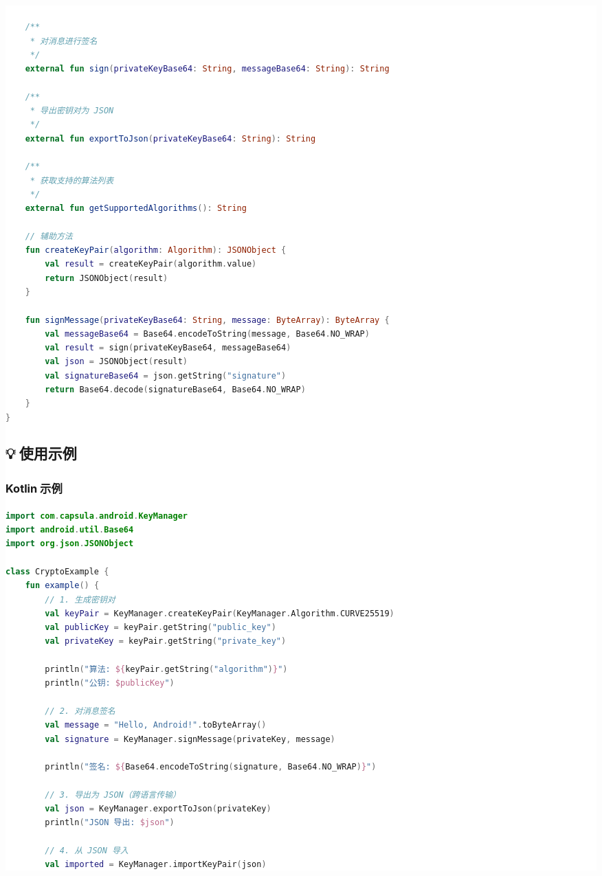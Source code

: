 ```kotlin

    /**
     * 对消息进行签名
     */
    external fun sign(privateKeyBase64: String, messageBase64: String): String

    /**
     * 导出密钥对为 JSON
     */
    external fun exportToJson(privateKeyBase64: String): String

    /**
     * 获取支持的算法列表
     */
    external fun getSupportedAlgorithms(): String

    // 辅助方法
    fun createKeyPair(algorithm: Algorithm): JSONObject {
        val result = createKeyPair(algorithm.value)
        return JSONObject(result)
    }

    fun signMessage(privateKeyBase64: String, message: ByteArray): ByteArray {
        val messageBase64 = Base64.encodeToString(message, Base64.NO_WRAP)
        val result = sign(privateKeyBase64, messageBase64)
        val json = JSONObject(result)
        val signatureBase64 = json.getString("signature")
        return Base64.decode(signatureBase64, Base64.NO_WRAP)
    }
}
```

## 💡 使用示例

### Kotlin 示例

```kotlin
import com.capsula.android.KeyManager
import android.util.Base64
import org.json.JSONObject

class CryptoExample {
    fun example() {
        // 1. 生成密钥对
        val keyPair = KeyManager.createKeyPair(KeyManager.Algorithm.CURVE25519)
        val publicKey = keyPair.getString("public_key")
        val privateKey = keyPair.getString("private_key")

        println("算法: ${keyPair.getString("algorithm")}")
        println("公钥: $publicKey")

        // 2. 对消息签名
        val message = "Hello, Android!".toByteArray()
        val signature = KeyManager.signMessage(privateKey, message)

        println("签名: ${Base64.encodeToString(signature, Base64.NO_WRAP)}")

        // 3. 导出为 JSON（跨语言传输）
        val json = KeyManager.exportToJson(privateKey)
        println("JSON 导出: $json")

        // 4. 从 JSON 导入
        val imported = KeyManager.importKeyPair(json)
```